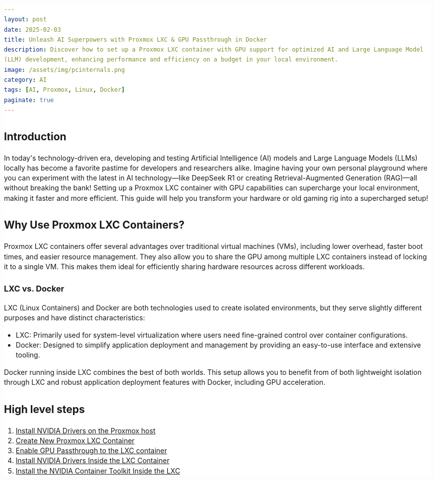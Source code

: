 ```yaml
---
layout: post
date: 2025-02-03
title: Unleash AI Superpowers with Proxmox LXC & GPU Passthrough in Docker
description: Discover how to set up a Proxmox LXC container with GPU support for optimized AI and Large Language Model (LLM) development, enhancing performance and efficiency on a budget in your local environment.
image: /assets/img/pcinternals.png
category: AI
tags: [AI, Proxmox, Linux, Docker]
paginate: true
---
```


## Introduction

In today's technology-driven era, developing and testing Artificial Intelligence (AI) models and Large Language Models (LLMs) locally has become a favorite pastime for developers and researchers alike. Imagine having your own personal playground where you can experiment with the latest in AI technology—like DeepSeek R1 or creating Retrieval-Augmented Generation (RAG)—all without breaking the bank! Setting up a Proxmox LXC container with GPU capabilities can supercharge your local environment, making it faster and more efficient. This guide will help you transform your hardware or old gaming rig into a supercharged setup!

## Why Use Proxmox LXC Containers?

Proxmox LXC containers offer several advantages over traditional virtual machines (VMs), including lower overhead, faster boot times, and easier resource management. They also allow you to share the GPU among multiple LXC containers instead of locking it to a single VM. This makes them ideal for efficiently sharing hardware resources across different workloads.

### LXC vs. Docker

LXC (Linux Containers) and Docker are both technologies used to create isolated environments, but they serve slightly different purposes and have distinct characteristics:

- LXC: Primarily used for system-level virtualization where users need fine-grained control over container configurations.
- Docker: Designed to simplify application deployment and management by providing an easy-to-use interface and extensive tooling.

Docker running inside LXC combines the best of both worlds. This setup allows you to benefit from of both lightweight isolation through LXC and robust application deployment features with Docker, including GPU acceleration.

## High level steps

1. [Install NVIDIA Drivers on the Proxmox host](#host-drivers)
2. [Create New Proxmox LXC Container](#new-lxc)
3. [Enable GPU Passthrough to the LXC container](#gpu-passthrough)
4. [Install NVIDIA Drivers Inside the LXC Container](#lxc-drivers)
5. [Install the NVIDIA Container Toolkit Inside the LXC](#lxc-toolkit)
